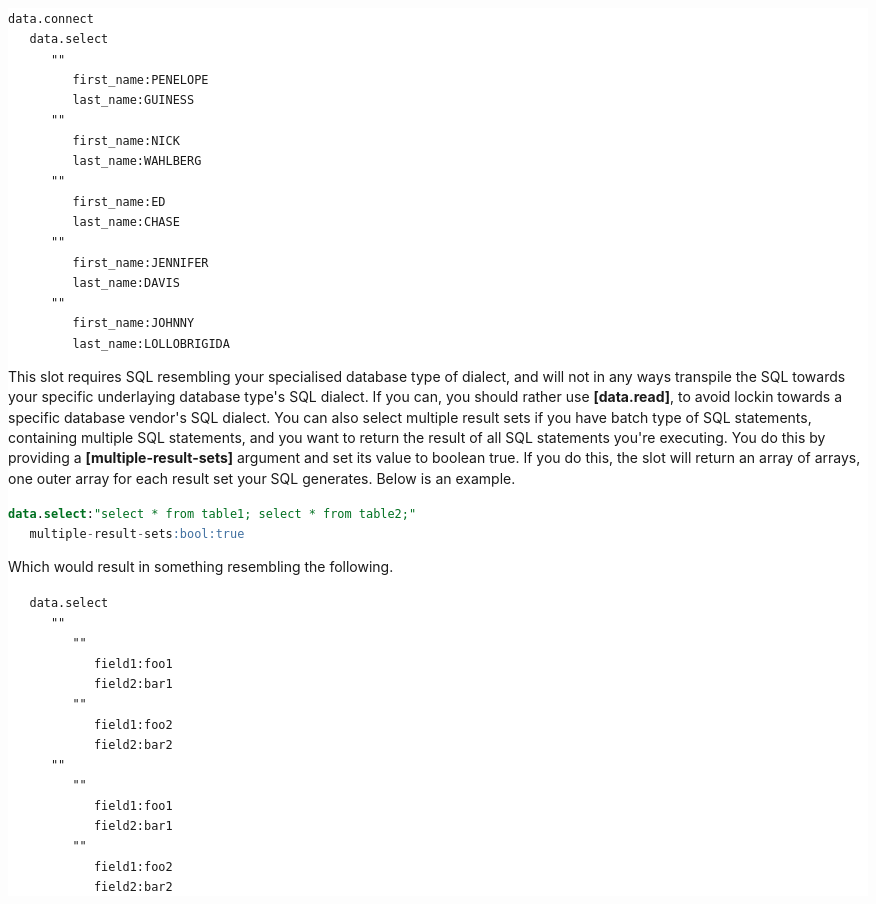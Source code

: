 ```
data.connect
   data.select
      ""
         first_name:PENELOPE
         last_name:GUINESS
      ""
         first_name:NICK
         last_name:WAHLBERG
      ""
         first_name:ED
         last_name:CHASE
      ""
         first_name:JENNIFER
         last_name:DAVIS
      ""
         first_name:JOHNNY
         last_name:LOLLOBRIGIDA
```

This slot requires SQL resembling your specialised database type of dialect, and will
not in any ways transpile the SQL towards your specific underlaying database type's SQL dialect.
If you can, you should rather use **[data.read]**, to avoid lockin towards a specific database
vendor's SQL dialect.
You can also select multiple result sets if you have batch type of SQL statements, containing
multiple SQL statements, and you want to return the result of all SQL statements you're executing.
You do this by providing a **[multiple-result-sets]** argument and set its value to boolean true.
If you do this, the slot will return an array of arrays, one outer array for each result set
your SQL generates. Below is an example.

```sql
data.select:"select * from table1; select * from table2;"
   multiple-result-sets:bool:true
```

Which would result in something resembling the following.

```
   data.select
      ""
         ""
            field1:foo1
            field2:bar1
         ""
            field1:foo2
            field2:bar2
      ""
         ""
            field1:foo1
            field2:bar1
         ""
            field1:foo2
            field2:bar2
```
